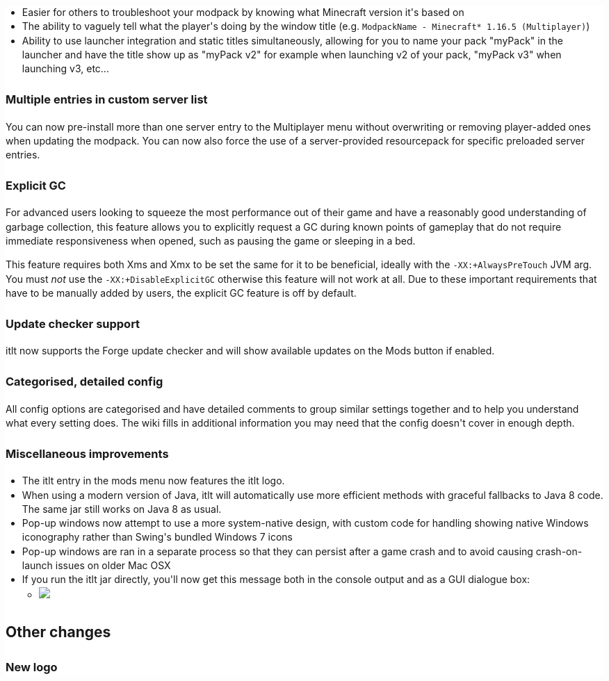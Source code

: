 -   Easier for others to troubleshoot your modpack by knowing what Minecraft version it's based on
-   The ability to vaguely tell what the player's doing by the window title (e.g. `ModpackName - Minecraft* 1.16.5 (Multiplayer)`)
-   Ability to use launcher integration and static titles simultaneously, allowing for you to name your pack "myPack" in the launcher and have the title show up as "myPack v2" for example when launching v2 of your pack, "myPack v3" when launching v3, etc...

### Multiple entries in custom server list

You can now pre-install more than one server entry to the Multiplayer menu without overwriting or removing player-added ones when updating the modpack. You can now also force the use of a server-provided resourcepack for specific preloaded server entries.

### Explicit GC

For advanced users looking to squeeze the most performance out of their game and have a reasonably good understanding of garbage collection, this feature allows you to explicitly request a GC during known points of gameplay that do not require immediate responsiveness when opened, such as pausing the game or sleeping in a bed.

This feature requires both Xms and Xmx to be set the same for it to be beneficial, ideally with the `-XX:+AlwaysPreTouch` JVM arg. You must *not* use the `-XX:+DisableExplicitGC` otherwise this feature will not work at all. Due to these important requirements that have to be manually added by users, the explicit GC feature is off by default.

### Update checker support

itlt now supports the Forge update checker and will show available updates on the Mods button if enabled.

### Categorised, detailed config

All config options are categorised and have detailed comments to group similar settings together and to help you understand what every setting does. The wiki fills in additional information you may need that the config doesn't cover in enough depth.

### Miscellaneous improvements

-   The itlt entry in the mods menu now features the itlt logo.
-   When using a modern version of Java, itlt will automatically use more efficient methods with graceful fallbacks to Java 8 code. The same jar still works on Java 8 as usual.
-   Pop-up windows now attempt to use a more system-native design, with custom code for handling showing native Windows iconography rather than Swing's bundled Windows 7 icons
-   Pop-up windows are ran in a separate process so that they can persist after a game crash and to avoid causing crash-on-launch issues on older Mac OSX
-   If you run the itlt jar directly, you'll now get this message both in the console output and as a GUI dialogue box:
    -   ![](https://zlepper.github.io/itlt/docs/changelogs/v2.0.0/install-dialogue.png)

## Other changes

### New logo
